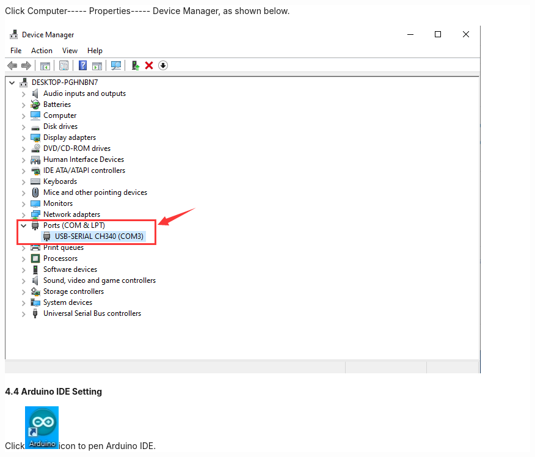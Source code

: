 Click Computer----- Properties----- Device Manager, as shown below.

![](KS0173/media/97e57ac74dfb924d7693f5fc524c7eb8.png)

**4.4 Arduino IDE Setting**

Click![](KS0173/media/675ae7298ce0973df720b2fbbb514caa.png)icon to pen Arduino IDE.
